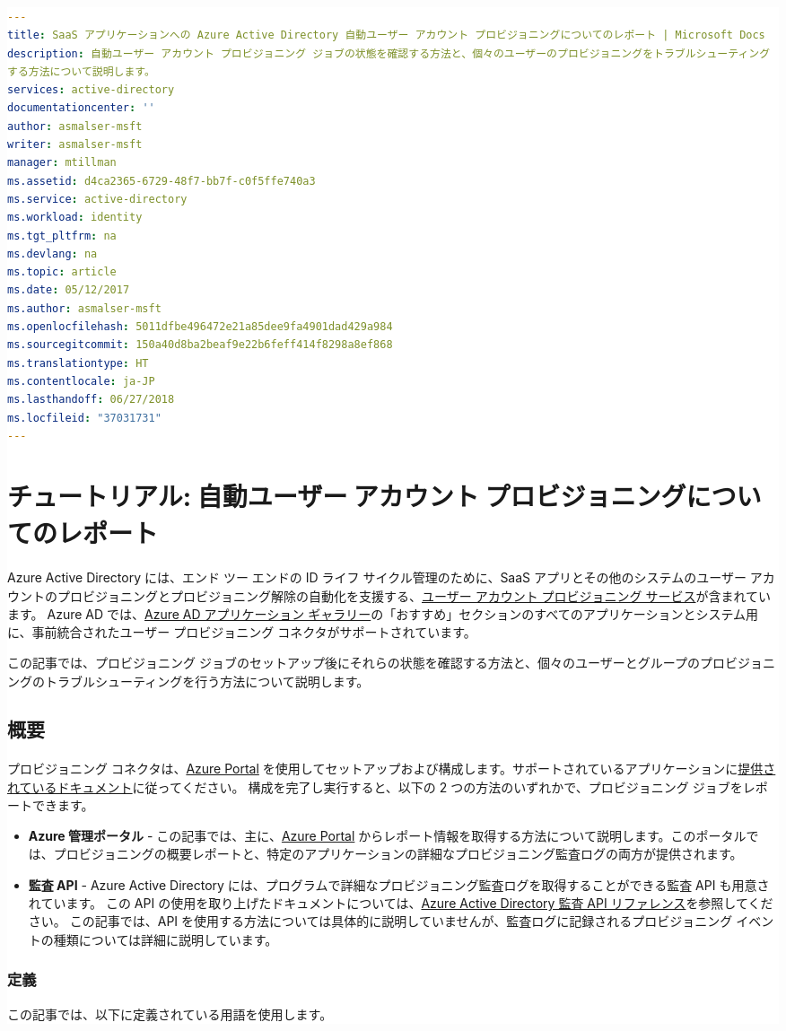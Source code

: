 ```yaml
---
title: SaaS アプリケーションへの Azure Active Directory 自動ユーザー アカウント プロビジョニングについてのレポート | Microsoft Docs
description: 自動ユーザー アカウント プロビジョニング ジョブの状態を確認する方法と、個々のユーザーのプロビジョニングをトラブルシューティングする方法について説明します。
services: active-directory
documentationcenter: ''
author: asmalser-msft
writer: asmalser-msft
manager: mtillman
ms.assetid: d4ca2365-6729-48f7-bb7f-c0f5ffe740a3
ms.service: active-directory
ms.workload: identity
ms.tgt_pltfrm: na
ms.devlang: na
ms.topic: article
ms.date: 05/12/2017
ms.author: asmalser-msft
ms.openlocfilehash: 5011dfbe496472e21a85dee9fa4901dad429a984
ms.sourcegitcommit: 150a40d8ba2beaf9e22b6feff414f8298a8ef868
ms.translationtype: HT
ms.contentlocale: ja-JP
ms.lasthandoff: 06/27/2018
ms.locfileid: "37031731"
---
```

# <a name="tutorial-reporting-on-automatic-user-account-provisioning"></a>チュートリアル: 自動ユーザー アカウント プロビジョニングについてのレポート


Azure Active Directory には、エンド ツー エンドの ID ライフ サイクル管理のために、SaaS アプリとその他のシステムのユーザー アカウントのプロビジョニングとプロビジョニング解除の自動化を支援する、[ユーザー アカウント プロビジョニング サービス](active-directory-saas-app-provisioning.md)が含まれています。 Azure AD では、[Azure AD アプリケーション ギャラリー](https://azuremarketplace.microsoft.com/en-us/marketplace/apps/category/azure-active-directory-apps?page=1&subcategories=featured)の「おすすめ」セクションのすべてのアプリケーションとシステム用に、事前統合されたユーザー プロビジョニング コネクタがサポートされています。

この記事では、プロビジョニング ジョブのセットアップ後にそれらの状態を確認する方法と、個々のユーザーとグループのプロビジョニングのトラブルシューティングを行う方法について説明します。

## <a name="overview"></a>概要

プロビジョニング コネクタは、[Azure Portal](https://portal.azure.com) を使用してセットアップおよび構成します。サポートされているアプリケーションに[提供されているドキュメント](saas-apps/tutorial-list.md)に従ってください。 構成を完了し実行すると、以下の 2 つの方法のいずれかで、プロビジョニング ジョブをレポートできます。

* **Azure 管理ポータル** - この記事では、主に、[Azure Portal](https://portal.azure.com) からレポート情報を取得する方法について説明します。このポータルでは、プロビジョニングの概要レポートと、特定のアプリケーションの詳細なプロビジョニング監査ログの両方が提供されます。

* **監査 API** - Azure Active Directory には、プログラムで詳細なプロビジョニング監査ログを取得することができる監査 API も用意されています。 この API の使用を取り上げたドキュメントについては、[Azure Active Directory 監査 API リファレンス](active-directory-reporting-api-audit-reference.md)を参照してください。 この記事では、API を使用する方法については具体的に説明していませんが、監査ログに記録されるプロビジョニング イベントの種類については詳細に説明しています。

### <a name="definitions"></a>定義

この記事では、以下に定義されている用語を使用します。
